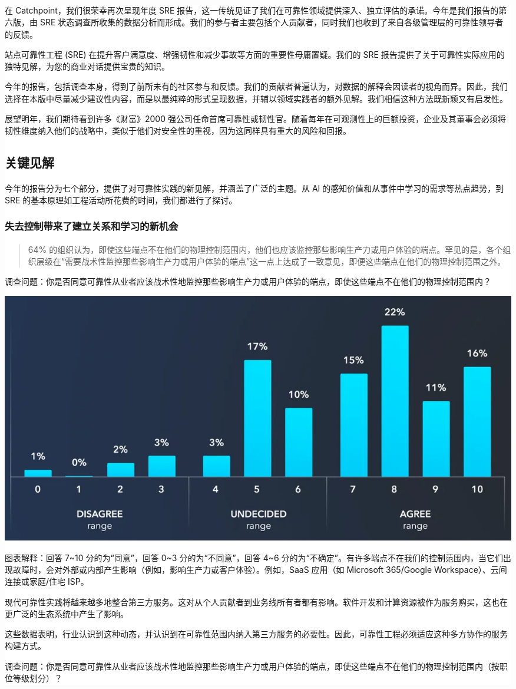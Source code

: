 在 Catchpoint，我们很荣幸再次呈现年度 SRE 报告，这一传统见证了我们在可靠性领域提供深入、独立评估的承诺。今年是我们报告的第六版，由 SRE 状态调查所收集的数据分析而形成。我们的参与者主要包括个人贡献者，同时我们也收到了来自各级管理层的可靠性领导者的反馈。

站点可靠性工程 (SRE) 在提升客户满意度、增强韧性和减少事故等方面的重要性毋庸置疑。我们的 SRE 报告提供了关于可靠性实际应用的独特见解，为您的商业对话提供宝贵的知识。

今年的报告，包括调查本身，得到了前所未有的社区参与和反馈。我们的贡献者普遍认为，对数据的解释会因读者的视角而异。因此，我们选择在本版中尽量减少建议性内容，而是以最纯粹的形式呈现数据，并辅以领域实践者的额外见解。我们相信这种方法既新颖又有启发性。

展望明年，我们期待看到许多《财富》2000 强公司任命首席可靠性或韧性官。随着每年在可观测性上的巨额投资，企业及其董事会必须将韧性维度纳入他们的战略中，类似于他们对安全性的重视，因为这同样具有重大的风险和回报。

## 关键见解

今年的报告分为七个部分，提供了对可靠性实践的新见解，并涵盖了广泛的主题。从 AI 的感知价值和从事件中学习的需求等热点趋势，到 SRE 的基本原理如工程活动所花费的时间，我们都进行了探讨。

### 失去控制带来了建立关系和学习的新机会

> 64% 的组织认为，即使这些端点不在他们的物理控制范围内，他们也应该监控那些影响生产力或用户体验的端点。罕见的是，各个组织层级在“需要战术性监控那些影响生产力或用户体验的端点”这一点上达成了一致意见，即便这些端点在他们的物理控制范围之外。

调查问题：你是否同意可靠性从业者应该战术性地监控那些影响生产力或用户体验的端点，即使这些端点不在他们的物理控制范围内？

![你是否同意可靠性从业者应该战术性地监控那些影响生产力或用户体验的端点，即使这些端点不在他们的物理控制范围内？](2024-06-06_22-01-49.webp)

图表解释：回答 7~10 分的为“同意”，回答 0~3 分的为“不同意”，回答 4~6 分的为“不确定”。有许多端点不在我们的控制范围内，当它们出现故障时，会对外部或内部产生影响（例如，影响生产力或客户体验）。例如，SaaS 应用（如 Microsoft 365/Google Workspace）、云间连接或家庭/住宅 ISP。

现代可靠性实践将越来越多地整合第三方服务。这对从个人贡献者到业务线所有者都有影响。软件开发和计算资源被作为服务购买，这也在更广泛的生态系统中产生了影响。

这些数据表明，行业认识到这种动态，并认识到在可靠性范围内纳入第三方服务的必要性。因此，可靠性工程必须适应这种多方协作的服务构建方式。

调查问题：你是否同意可靠性从业者应该战术性地监控那些影响生产力或用户体验的端点，即使这些端点不在他们的物理控制范围内（按职位等级划分）？
